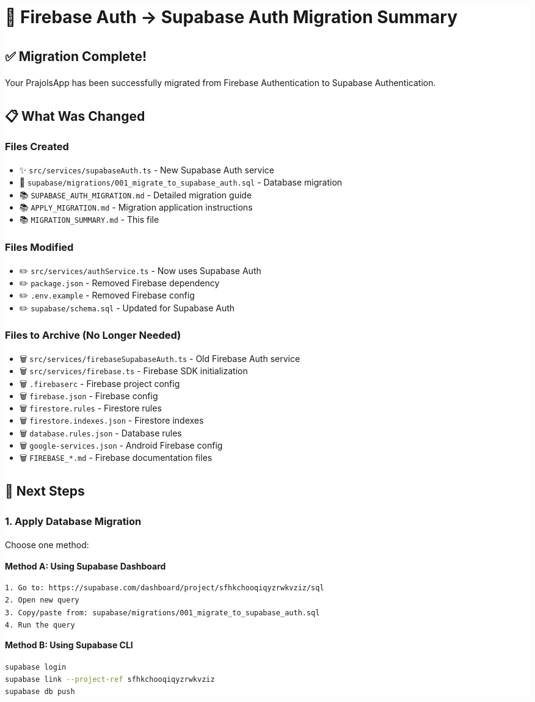 # 🎉 Firebase Auth → Supabase Auth Migration Summary

## ✅ Migration Complete!

Your PrajolsApp has been successfully migrated from Firebase Authentication to Supabase Authentication.

## 📋 What Was Changed

### Files Created
- ✨ `src/services/supabaseAuth.ts` - New Supabase Auth service
- 📄 `supabase/migrations/001_migrate_to_supabase_auth.sql` - Database migration
- 📚 `SUPABASE_AUTH_MIGRATION.md` - Detailed migration guide
- 📚 `APPLY_MIGRATION.md` - Migration application instructions
- 📚 `MIGRATION_SUMMARY.md` - This file

### Files Modified
- ✏️ `src/services/authService.ts` - Now uses Supabase Auth
- ✏️ `package.json` - Removed Firebase dependency
- ✏️ `.env.example` - Removed Firebase config
- ✏️ `supabase/schema.sql` - Updated for Supabase Auth

### Files to Archive (No Longer Needed)
- 🗑️ `src/services/firebaseSupabaseAuth.ts` - Old Firebase Auth service
- 🗑️ `src/services/firebase.ts` - Firebase SDK initialization
- 🗑️ `.firebaserc` - Firebase project config
- 🗑️ `firebase.json` - Firebase config
- 🗑️ `firestore.rules` - Firestore rules
- 🗑️ `firestore.indexes.json` - Firestore indexes
- 🗑️ `database.rules.json` - Database rules
- 🗑️ `google-services.json` - Android Firebase config
- 🗑️ `FIREBASE_*.md` - Firebase documentation files

## 🚀 Next Steps

### 1. Apply Database Migration

Choose one method:

**Method A: Using Supabase Dashboard**
```
1. Go to: https://supabase.com/dashboard/project/sfhkchooqiqyzrwkvziz/sql
2. Open new query
3. Copy/paste from: supabase/migrations/001_migrate_to_supabase_auth.sql
4. Run the query
```

**Method B: Using Supabase CLI**
```bash
supabase login
supabase link --project-ref sfhkchooqiqyzrwkvziz
supabase db push
```
